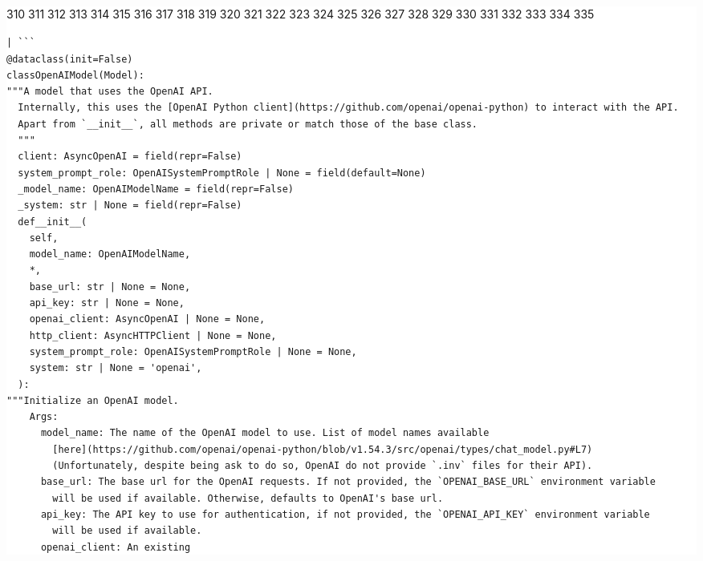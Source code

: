 310
311
312
313
314
315
316
317
318
319
320
321
322
323
324
325
326
327
328
329
330
331
332
333
334
335
```
| ```
@dataclass(init=False)
classOpenAIModel(Model):
"""A model that uses the OpenAI API.
  Internally, this uses the [OpenAI Python client](https://github.com/openai/openai-python) to interact with the API.
  Apart from `__init__`, all methods are private or match those of the base class.
  """
  client: AsyncOpenAI = field(repr=False)
  system_prompt_role: OpenAISystemPromptRole | None = field(default=None)
  _model_name: OpenAIModelName = field(repr=False)
  _system: str | None = field(repr=False)
  def__init__(
    self,
    model_name: OpenAIModelName,
    *,
    base_url: str | None = None,
    api_key: str | None = None,
    openai_client: AsyncOpenAI | None = None,
    http_client: AsyncHTTPClient | None = None,
    system_prompt_role: OpenAISystemPromptRole | None = None,
    system: str | None = 'openai',
  ):
"""Initialize an OpenAI model.
    Args:
      model_name: The name of the OpenAI model to use. List of model names available
        [here](https://github.com/openai/openai-python/blob/v1.54.3/src/openai/types/chat_model.py#L7)
        (Unfortunately, despite being ask to do so, OpenAI do not provide `.inv` files for their API).
      base_url: The base url for the OpenAI requests. If not provided, the `OPENAI_BASE_URL` environment variable
        will be used if available. Otherwise, defaults to OpenAI's base url.
      api_key: The API key to use for authentication, if not provided, the `OPENAI_API_KEY` environment variable
        will be used if available.
      openai_client: An existing
```